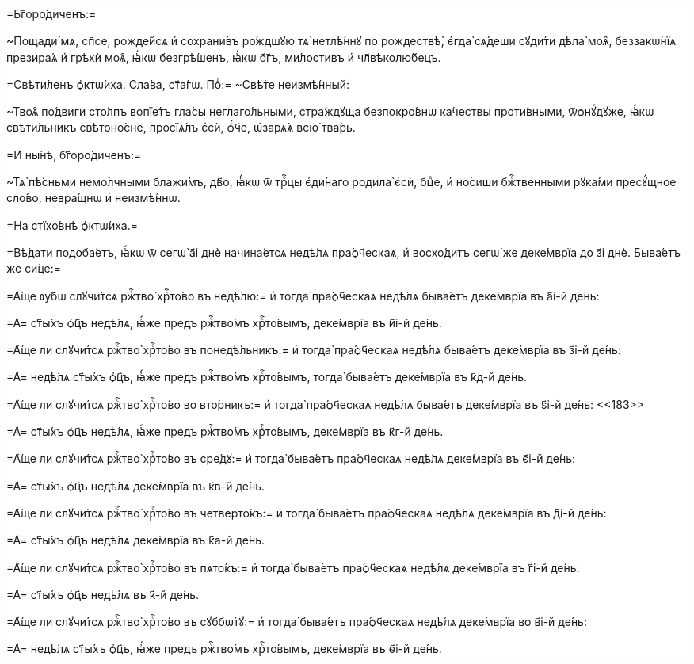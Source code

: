 =Бг҃оро́диченъ:=

~Пощади́ мѧ, сп҃се, рожде́йсѧ и҆ сохрани́въ ро́ждшꙋю тѧ̀ нетлѣ́ннꙋ по
рождествѣ̀, є҆гда̀ сѧ́деши сꙋди́ти дѣла̀ моѧ̑, беззакѡ́нїѧ презира́ѧ и҆ грѣхѝ
моѧ̑, ꙗ҆́кѡ безгрѣ́шенъ, ꙗ҆́кѡ бг҃ъ, ми́лостивъ и҆ чл҃вѣколю́бецъ.

=Свѣти́ленъ ѻ҆ктѡ́иха. Сла́ва, ст҃а́гѡ. Поⷣ:= ~Свѣ́те неизмѣ́нный:

~Твоѧ̑ по́двиги сто́лпъ вопїе́тъ гла́сы неглаго́льными, стра́ждꙋща безпокро́внѡ
ка́чествы проти́вными, ѿѻнꙋ́дꙋже, ꙗ҆́кѡ свѣти́льникъ свѣтоно́сне, просїѧ́лъ
є҆сѝ, ѻ҆́ч҃е, ѡ҆зарѧ́ѧ всю̀ тва́рь.

=И҆ ны́нѣ, бг҃оро́диченъ:=

~Тѧ̀ пѣ́сньми немо́лчными блажи́мъ, дв҃о, ꙗ҆́кѡ ѿ трⷪ҇цы є҆ди́наго родила̀
є҆сѝ, бцⷣе, и҆ но́сиши бжⷭ҇твенными рꙋка́ми пресꙋ́щное сло́во, невра́щнѡ и҆
неизмѣ́ннѡ.

=На стїхо́внѣ ѻ҆ктѡ́иха.=

=Вѣ́дати подоба́етъ, ꙗ҆́кѡ ѿ сегѡ̀ а҃і днѐ начина́етсѧ недѣ́лѧ пра́ѻч҃ескаѧ, и҆
восхо́дитъ сегѡ́ же деке́мврїа до з҃і днѐ. Быва́етъ же си́це:=

=А҆́ще ᲂу҆́бѡ слꙋчи́тсѧ ржⷭ҇тво̀ хрⷭ҇то́во въ недѣ́лю:= и҆ тогда̀ пра́ѻч҃ескаѧ
недѣ́лѧ быва́етъ деке́мврїа въ а҃і-й де́нь:

=А҆= ст҃ы́хъ ѻ҆ц҃ъ недѣ́лѧ, ꙗ҆́же предъ ржⷭ҇тво́мъ хрⷭ҇то́вымъ, деке́мврїа въ
и҃і-й де́нь.

=А҆́ще ли слꙋчи́тсѧ ржⷭ҇тво̀ хрⷭ҇то́во въ понедѣ́льникъ:= и҆ тогда̀
пра́ѻч҃ескаѧ недѣ́лѧ быва́етъ деке́мврїа въ з҃і-й де́нь:

=А҆= недѣ́лѧ ст҃ы́хъ ѻ҆ц҃ъ, ꙗ҆́же предъ ржⷭ҇тво́мъ хрⷭ҇то́вымъ, тогда̀ быва́етъ
деке́мврїа въ к҃д-й де́нь.

=А҆́ще ли слꙋчи́тсѧ ржⷭ҇тво̀ хрⷭ҇то́во во вто́рникъ:= и҆ тогда̀ пра́ѻч҃ескаѧ
недѣ́лѧ быва́етъ деке́мврїа въ ѕ҃і-й де́нь: <<183>>

=А҆= ст҃ы́хъ ѻ҆ц҃ъ недѣ́лѧ, ꙗ҆́же предъ ржⷭ҇тво́мъ хрⷭ҇то́вымъ, деке́мврїа въ
к҃г-й де́нь.

=А҆́ще ли слꙋчи́тсѧ ржⷭ҇тво̀ хрⷭ҇то́во въ сре́дꙋ:= и҆ тогда̀ быва́етъ
пра́ѻч҃ескаѧ недѣ́лѧ деке́мврїа въ є҃і-й де́нь:

=А҆= ст҃ы́хъ ѻ҆ц҃ъ недѣ́лѧ деке́мврїа въ к҃в-й де́нь.

=А҆́ще ли слꙋчи́тсѧ ржⷭ҇тво̀ хрⷭ҇то́во въ четверто́къ:= и҆ тогда̀ быва́етъ
пра́ѻч҃ескаѧ недѣ́лѧ деке́мврїа въ д҃і-й де́нь:

=А҆= ст҃ы́хъ ѻ҆ц҃ъ недѣ́лѧ деке́мврїа въ к҃а-й де́нь.

=А҆́ще ли слꙋчи́тсѧ ржⷭ҇тво̀ хрⷭ҇то́во въ пѧто́къ:= и҆ тогда̀ быва́етъ
пра́ѻч҃ескаѧ недѣ́лѧ деке́мврїа въ г҃і-й де́нь:

=А҆= ст҃ы́хъ ѻ҆ц҃ъ недѣ́лѧ въ к҃-й де́нь.

=А҆́ще ли слꙋчи́тсѧ ржⷭ҇тво̀ хрⷭ҇то́во въ сꙋббѡ́тꙋ:= и҆ тогда̀ быва́етъ
пра́ѻч҃ескаѧ недѣ́лѧ деке́мврїа во в҃і-й де́нь:

=А҆= недѣ́лѧ ст҃ы́хъ ѻ҆ц҃ъ, ꙗ҆́же предъ ржⷭ҇тво́мъ хрⷭ҇то́вымъ, деке́мврїа въ
ѳ҃і-й де́нь.
